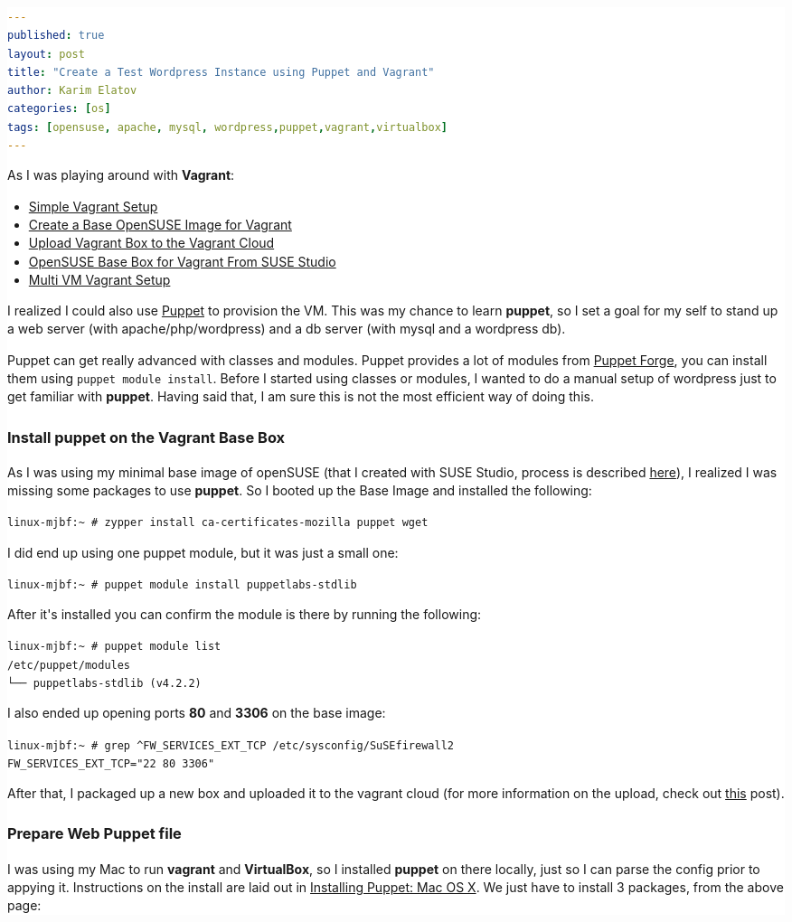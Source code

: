 ```yaml
---
published: true
layout: post
title: "Create a Test Wordpress Instance using Puppet and Vagrant"
author: Karim Elatov
categories: [os]
tags: [opensuse, apache, mysql, wordpress,puppet,vagrant,virtualbox]
---
```


As I was playing around with **Vagrant**:

- [Simple Vagrant Setup](/2014/06/simple-vagrant-setup/)
- [Create a Base OpenSUSE Image for Vagrant](/2014/06/create-a-base-opensuse-image-for-vagrant/)
- [Upload Vagrant Box to the Vagrant Cloud](/2014/06/upload-vagrant-box-to-the-vagrant-cloud/)
- [OpenSUSE Base Box for Vagrant From SUSE Studio](/2014/06/opensuse-base-box-for-vagrant-from-suse-studio/)
- [Multi VM Vagrant Setup](/2014/06/multi-vm-vagrant-setup/)

I realized I could also use [Puppet](https://puppetlabs.com) to provision the VM. This was my chance to learn **puppet**, so I set a goal for my self to stand up a web server (with apache/php/wordpress) and a db server (with mysql and a wordpress db). 

Puppet can get really advanced with classes and modules. Puppet provides a lot of modules from [Puppet Forge](https://forge.puppetlabs.com/), you can install them using `puppet module install`. Before I started using classes or modules, I wanted to do a manual setup of wordpress just to get familiar with **puppet**. Having said that, I am sure this is not the most efficient way of doing this.

### Install puppet on the Vagrant Base Box

As I was using my minimal base image of openSUSE (that I created with SUSE Studio, process is described [here](/2014/06/opensuse-base-box-for-vagrant-from-suse-studio/)), I realized I was missing some packages to use **puppet**. So I booted up the Base Image and installed the following:

	linux-mjbf:~ # zypper install ca-certificates-mozilla puppet wget

I did end up using one puppet module, but it was just a small one:

	linux-mjbf:~ # puppet module install puppetlabs-stdlib

After it's installed you can confirm the module is there by running the following:

	linux-mjbf:~ # puppet module list
	/etc/puppet/modules
	└── puppetlabs-stdlib (v4.2.2)

I also ended up opening ports **80** and **3306** on the base image:

	linux-mjbf:~ # grep ^FW_SERVICES_EXT_TCP /etc/sysconfig/SuSEfirewall2
	FW_SERVICES_EXT_TCP="22 80 3306"
	
After that, I packaged up a new box and uploaded it to the vagrant cloud (for more information on the upload, check out [this](/2014/06/upload-vagrant-box-to-the-vagrant-cloud/) post).

### Prepare Web Puppet file
I was using my Mac to run **vagrant** and **VirtualBox**, so I installed **puppet** on there locally, just so I can parse the config prior to appying it. Instructions on the install are laid out in [Installing Puppet: Mac OS X](http://docs.puppetlabs.com/guides/install_puppet/install_osx.html). We just have to install 3 packages, from the above page:
